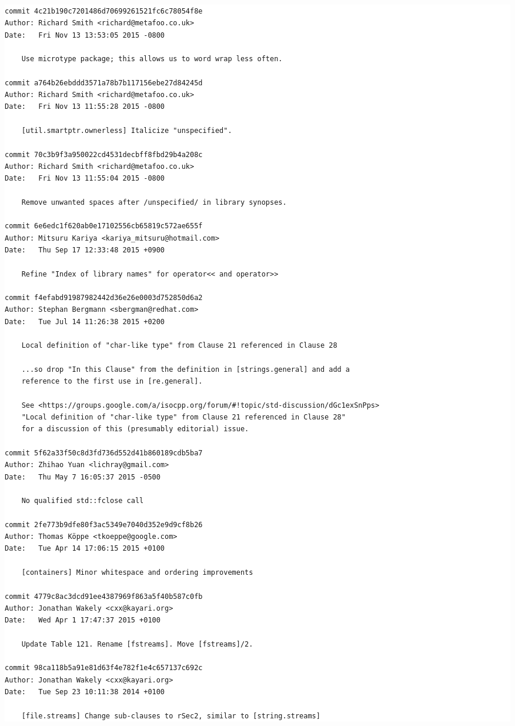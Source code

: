     commit 4c21b190c7201486d70699261521fc6c78054f8e
    Author: Richard Smith <richard@metafoo.co.uk>
    Date:   Fri Nov 13 13:53:05 2015 -0800
    
        Use microtype package; this allows us to word wrap less often.
    
    commit a764b26ebddd3571a78b7b117156ebe27d84245d
    Author: Richard Smith <richard@metafoo.co.uk>
    Date:   Fri Nov 13 11:55:28 2015 -0800
    
        [util.smartptr.ownerless] Italicize "unspecified".
    
    commit 70c3b9f3a950022cd4531decbff8fbd29b4a208c
    Author: Richard Smith <richard@metafoo.co.uk>
    Date:   Fri Nov 13 11:55:04 2015 -0800
    
        Remove unwanted spaces after /unspecified/ in library synopses.
    
    commit 6e6edc1f620ab0e17102556cb65819c572ae655f
    Author: Mitsuru Kariya <kariya_mitsuru@hotmail.com>
    Date:   Thu Sep 17 12:33:48 2015 +0900
    
        Refine "Index of library names" for operator<< and operator>>
    
    commit f4efabd91987982442d36e26e0003d752850d6a2
    Author: Stephan Bergmann <sbergman@redhat.com>
    Date:   Tue Jul 14 11:26:38 2015 +0200
    
        Local definition of "char-like type" from Clause 21 referenced in Clause 28
        
        ...so drop "In this Clause" from the definition in [strings.general] and add a
        reference to the first use in [re.general].
        
        See <https://groups.google.com/a/isocpp.org/forum/#!topic/std-discussion/dGc1exSnPps>
        "Local definition of "char-like type" from Clause 21 referenced in Clause 28"
        for a discussion of this (presumably editorial) issue.
    
    commit 5f62a33f50c8d3fd736d552d41b860189cdb5ba7
    Author: Zhihao Yuan <lichray@gmail.com>
    Date:   Thu May 7 16:05:37 2015 -0500
    
        No qualified std::fclose call
    
    commit 2fe773b9dfe80f3ac5349e7040d352e9d9cf8b26
    Author: Thomas Köppe <tkoeppe@google.com>
    Date:   Tue Apr 14 17:06:15 2015 +0100
    
        [containers] Minor whitespace and ordering improvements
    
    commit 4779c8ac3dcd91ee4387969f863a5f40b587c0fb
    Author: Jonathan Wakely <cxx@kayari.org>
    Date:   Wed Apr 1 17:47:37 2015 +0100
    
        Update Table 121. Rename [fstreams]. Move [fstreams]/2.
    
    commit 98ca118b5a91e81d63f4e782f1e4c657137c692c
    Author: Jonathan Wakely <cxx@kayari.org>
    Date:   Tue Sep 23 10:11:38 2014 +0100
    
        [file.streams] Change sub-clauses to rSec2, similar to [string.streams]
        